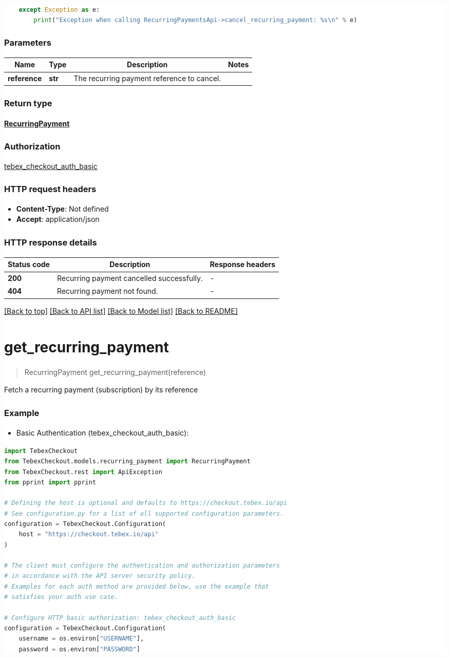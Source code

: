```python
    except Exception as e:
        print("Exception when calling RecurringPaymentsApi->cancel_recurring_payment: %s\n" % e)
```



### Parameters


Name | Type | Description  | Notes
------------- | ------------- | ------------- | -------------
 **reference** | **str**| The recurring payment reference to cancel. | 

### Return type

[**RecurringPayment**](RecurringPayment.md)

### Authorization

[tebex_checkout_auth_basic](../README.md#tebex_checkout_auth_basic)

### HTTP request headers

 - **Content-Type**: Not defined
 - **Accept**: application/json

### HTTP response details

| Status code | Description | Response headers |
|-------------|-------------|------------------|
**200** | Recurring payment cancelled successfully. |  -  |
**404** | Recurring payment not found. |  -  |

[[Back to top]](#) [[Back to API list]](../README.md#documentation-for-api-endpoints) [[Back to Model list]](../README.md#documentation-for-models) [[Back to README]](../README.md)

# **get_recurring_payment**
> RecurringPayment get_recurring_payment(reference)

Fetch a recurring payment (subscription) by its reference

### Example

* Basic Authentication (tebex_checkout_auth_basic):

```python
import TebexCheckout
from TebexCheckout.models.recurring_payment import RecurringPayment
from TebexCheckout.rest import ApiException
from pprint import pprint

# Defining the host is optional and defaults to https://checkout.tebex.io/api
# See configuration.py for a list of all supported configuration parameters.
configuration = TebexCheckout.Configuration(
    host = "https://checkout.tebex.io/api"
)

# The client must configure the authentication and authorization parameters
# in accordance with the API server security policy.
# Examples for each auth method are provided below, use the example that
# satisfies your auth use case.

# Configure HTTP basic authorization: tebex_checkout_auth_basic
configuration = TebexCheckout.Configuration(
    username = os.environ["USERNAME"],
    password = os.environ["PASSWORD"]
```